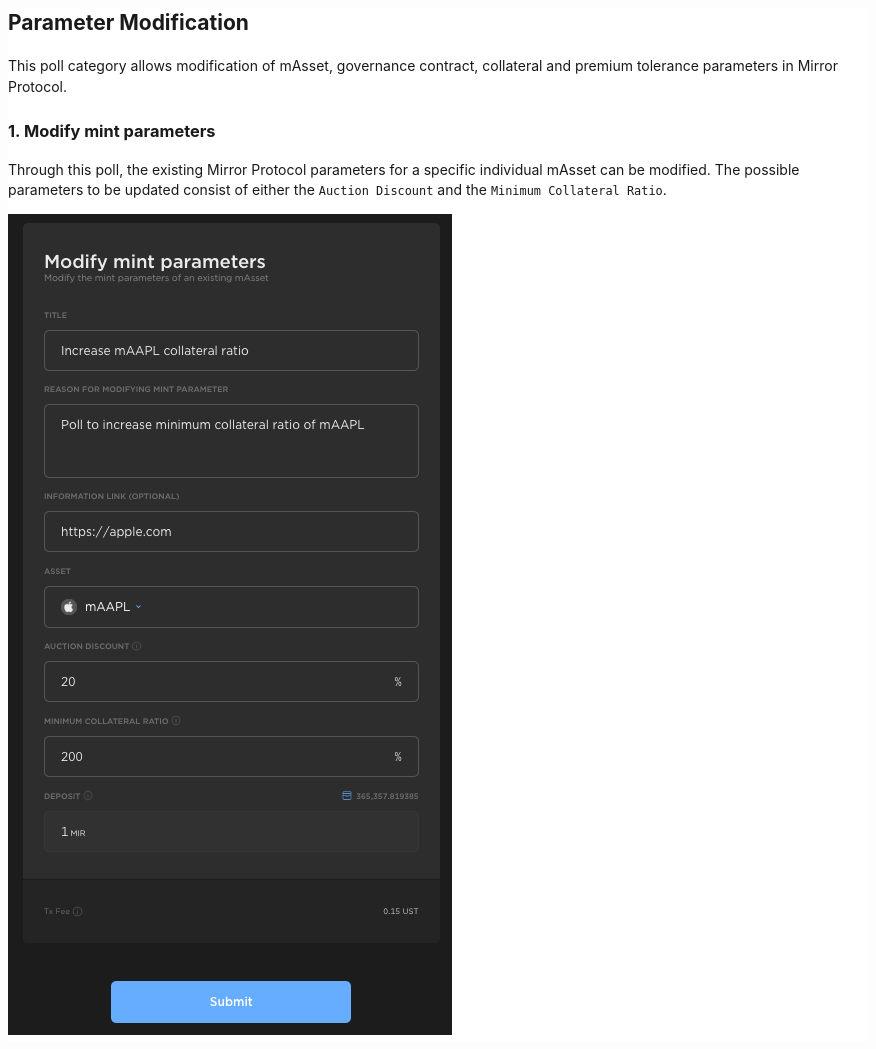 ## Parameter Modification

This poll category allows modification of mAsset, governance contract, collateral and premium tolerance parameters in Mirror Protocol.

### 1. Modify mint parameters

Through this poll, the existing Mirror Protocol parameters for a specific individual mAsset can be modified. The possible parameters to be updated consist of either the `Auction Discount` and the `Minimum Collateral Ratio`.

![](<../../.gitbook/assets/image (150).png>)
